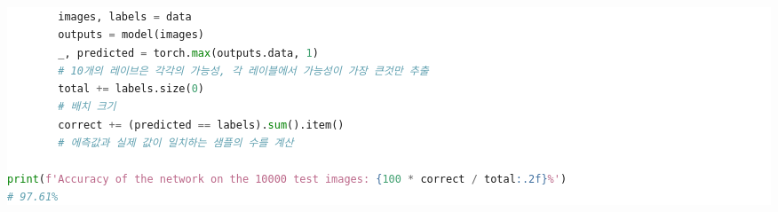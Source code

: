 ```py
        images, labels = data
        outputs = model(images)
        _, predicted = torch.max(outputs.data, 1)
        # 10개의 레이브은 각각의 가능성, 각 레이블에서 가능성이 가장 큰것만 추출
        total += labels.size(0)
        # 배치 크기 
        correct += (predicted == labels).sum().item()
        # 에측값과 실제 값이 일치하는 샘플의 수를 계산

print(f'Accuracy of the network on the 10000 test images: {100 * correct / total:.2f}%')
# 97.61%
```